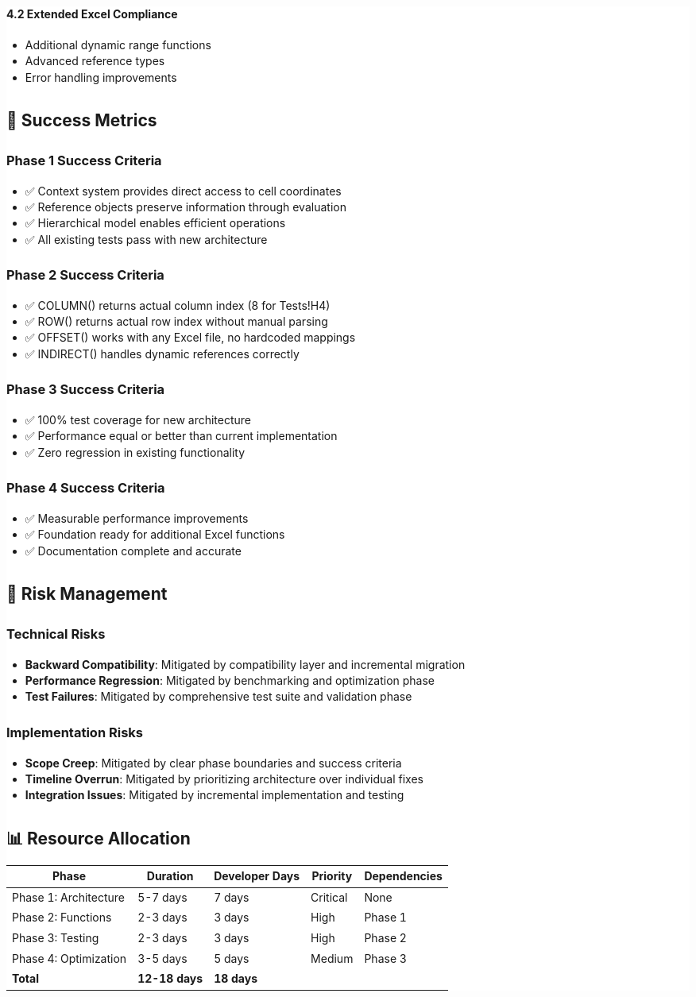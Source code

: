 #### 4.2 Extended Excel Compliance
- Additional dynamic range functions
- Advanced reference types
- Error handling improvements

## 🎯 Success Metrics

### Phase 1 Success Criteria
- ✅ Context system provides direct access to cell coordinates
- ✅ Reference objects preserve information through evaluation
- ✅ Hierarchical model enables efficient operations
- ✅ All existing tests pass with new architecture

### Phase 2 Success Criteria  
- ✅ COLUMN() returns actual column index (8 for Tests!H4)
- ✅ ROW() returns actual row index without manual parsing
- ✅ OFFSET() works with any Excel file, no hardcoded mappings
- ✅ INDIRECT() handles dynamic references correctly

### Phase 3 Success Criteria
- ✅ 100% test coverage for new architecture
- ✅ Performance equal or better than current implementation
- ✅ Zero regression in existing functionality

### Phase 4 Success Criteria
- ✅ Measurable performance improvements
- ✅ Foundation ready for additional Excel functions
- ✅ Documentation complete and accurate

## 🚨 Risk Management

### Technical Risks
- **Backward Compatibility**: Mitigated by compatibility layer and incremental migration
- **Performance Regression**: Mitigated by benchmarking and optimization phase
- **Test Failures**: Mitigated by comprehensive test suite and validation phase

### Implementation Risks
- **Scope Creep**: Mitigated by clear phase boundaries and success criteria
- **Timeline Overrun**: Mitigated by prioritizing architecture over individual fixes
- **Integration Issues**: Mitigated by incremental implementation and testing

## 📊 Resource Allocation

| Phase | Duration | Developer Days | Priority | Dependencies |
|-------|----------|----------------|----------|--------------|
| Phase 1: Architecture | 5-7 days | 7 days | Critical | None |
| Phase 2: Functions | 2-3 days | 3 days | High | Phase 1 |
| Phase 3: Testing | 2-3 days | 3 days | High | Phase 2 |
| Phase 4: Optimization | 3-5 days | 5 days | Medium | Phase 3 |
| **Total** | **12-18 days** | **18 days** | | |
